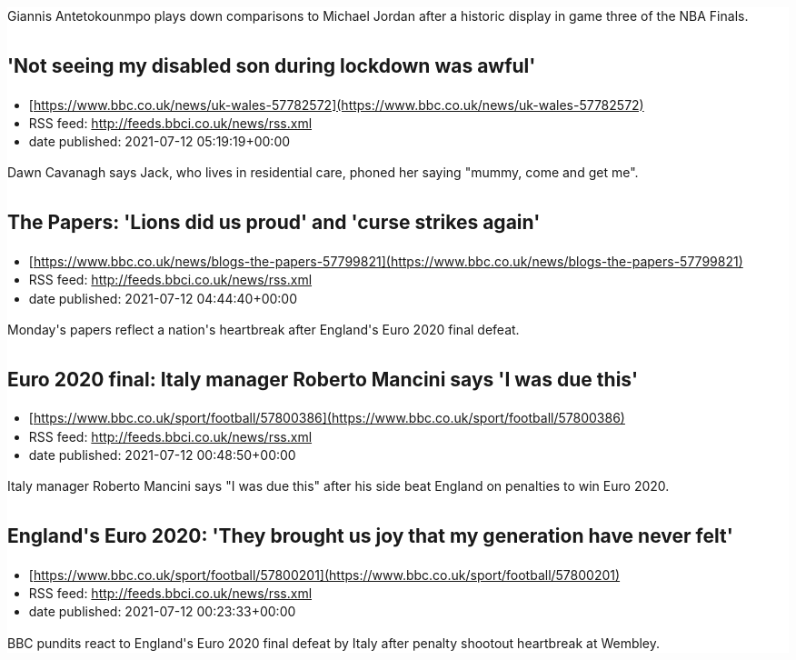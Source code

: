 Giannis Antetokounmpo plays down comparisons to Michael Jordan after a historic display in game three of the NBA Finals.

## 'Not seeing my disabled son during lockdown was awful'
 - [https://www.bbc.co.uk/news/uk-wales-57782572](https://www.bbc.co.uk/news/uk-wales-57782572)
 - RSS feed: http://feeds.bbci.co.uk/news/rss.xml
 - date published: 2021-07-12 05:19:19+00:00

Dawn Cavanagh says Jack, who lives in residential care, phoned her saying "mummy, come and get me".

## The Papers: 'Lions did us proud' and 'curse strikes again'
 - [https://www.bbc.co.uk/news/blogs-the-papers-57799821](https://www.bbc.co.uk/news/blogs-the-papers-57799821)
 - RSS feed: http://feeds.bbci.co.uk/news/rss.xml
 - date published: 2021-07-12 04:44:40+00:00

Monday's papers reflect a nation's heartbreak after England's Euro 2020 final defeat.

## Euro 2020 final: Italy manager Roberto Mancini says 'I was due this'
 - [https://www.bbc.co.uk/sport/football/57800386](https://www.bbc.co.uk/sport/football/57800386)
 - RSS feed: http://feeds.bbci.co.uk/news/rss.xml
 - date published: 2021-07-12 00:48:50+00:00

Italy manager Roberto Mancini says "I was due this" after his side beat England on penalties to win Euro 2020.

## England's Euro 2020: 'They brought us joy that my generation have never felt'
 - [https://www.bbc.co.uk/sport/football/57800201](https://www.bbc.co.uk/sport/football/57800201)
 - RSS feed: http://feeds.bbci.co.uk/news/rss.xml
 - date published: 2021-07-12 00:23:33+00:00

BBC pundits react to England's Euro 2020 final defeat by Italy after penalty shootout heartbreak at Wembley.

